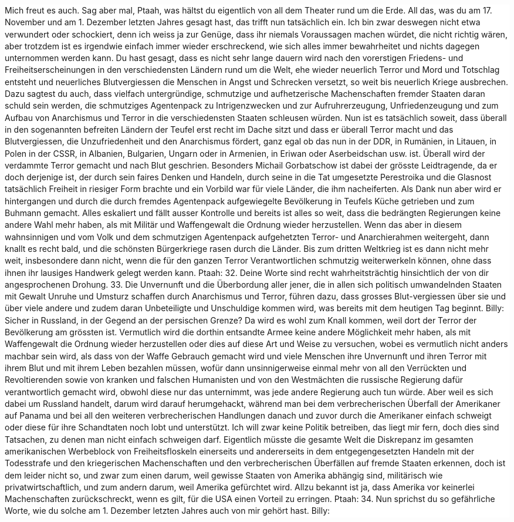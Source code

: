 Mich freut es auch. Sag aber mal, Ptaah, was hältst du eigentlich von all dem Theater rund um die Erde. All das, was du am 17. November und am 1. Dezember letzten Jahres gesagt hast, das trifft nun tatsächlich ein. Ich bin zwar deswegen nicht etwa verwundert oder schockiert, denn ich weiss ja zur Genüge, dass ihr niemals Voraussagen machen würdet, die nicht richtig wären, aber trotzdem ist es irgendwie einfach immer wieder erschreckend, wie sich alles immer bewahrheitet und nichts dagegen unternommen werden kann. Du hast gesagt, dass es nicht sehr lange dauern wird nach den vorerstigen Friedens- und Freiheitserscheinungen in den verschiedensten Ländern rund um die Welt, ehe wieder neuerlich Terror und Mord und Totschlag entsteht und neuerliches Blutvergiessen die Menschen in Angst und Schrecken versetzt, so weit bis neuerlich Kriege ausbrechen. Dazu sagtest du auch, dass vielfach untergründige, schmutzige und aufhetzerische Machenschaften fremder Staaten daran schuld sein werden, die schmutziges Agentenpack zu Intrigenzwecken und zur Aufruhrerzeugung, Unfriedenzeugung und zum Aufbau von Anarchismus und Terror in die verschiedensten Staaten schleusen würden. Nun ist es tatsächlich soweit, dass überall in den sogenannten befreiten Ländern der Teufel erst recht im Dache sitzt und dass er überall Terror macht und das Blutvergiessen, die Unzufriedenheit und den Anarchismus fördert, ganz egal ob das nun in der DDR, in Rumänien, in Litauen, in Polen in der CSSR, in Albanien, Bulgarien, Ungarn oder in Armenien, in Eriwan oder Aserbeidschan usw. ist. Überall wird der verdammte Terror gemacht und nach Blut geschrien. Besonders Michail Gorbatschow ist dabei der grösste Leidtragende, da er doch derjenige ist, der durch sein faires Denken und Handeln, durch seine in die Tat umgesetzte Perestroika und die Glasnost tatsächlich Freiheit in riesiger Form brachte und ein Vorbild war für viele Länder, die ihm nacheiferten. Als Dank nun aber wird er hintergangen und durch die durch fremdes Agentenpack aufgewiegelte Bevölkerung in Teufels Küche getrieben und zum Buhmann gemacht. Alles eskaliert und fällt ausser Kontrolle und bereits ist alles so weit, dass die bedrängten Regierungen keine andere Wahl mehr haben, als mit Militär und Waffengewalt die Ordnung wieder herzustellen. Wenn das aber in diesem wahnsinnigen und vom Volk und dem schmutzigen Agentenpack aufgehetzten Terror- und Anarchierahmen weitergeht, dann knallt es recht bald, und die schönsten Bürgerkriege rasen durch die Länder. Bis zum dritten Weltkrieg ist es dann nicht mehr weit, insbesondere dann nicht, wenn die für den ganzen Terror Verantwortlichen schmutzig weiterwerkeln können, ohne dass ihnen ihr lausiges Handwerk gelegt werden kann.
Ptaah:
32. Deine Worte sind recht wahrheitsträchtig hinsichtlich der von dir angesprochenen Drohung.
33. Die Unvernunft und die Überbordung aller jener, die in allen sich politisch umwandelnden Staaten mit Gewalt Unruhe und Umsturz schaffen durch Anarchismus und Terror, führen dazu, dass grosses Blut-vergiessen über sie und über viele andere und zudem daran Unbeteiligte und Unschuldige kommen wird, was bereits mit dem heutigen Tag beginnt.
Billy:
Sicher in Russland, in der Gegend an der persischen Grenze? Da wird es wohl zum Knall kommen, weil dort der Terror der Bevölkerung am grössten ist. Vermutlich wird die dorthin entsandte Armee keine andere Möglichkeit mehr haben, als mit Waffengewalt die Ordnung wieder herzustellen oder dies auf diese Art und Weise zu versuchen, wobei es vermutlich nicht anders machbar sein wird, als dass von der Waffe Gebrauch gemacht wird und viele Menschen ihre Unvernunft und ihren Terror mit ihrem Blut und mit ihrem Leben bezahlen müssen, wofür dann unsinnigerweise einmal mehr von all den Verrückten und Revoltierenden sowie von kranken und falschen Humanisten und von den Westmächten die russische Regierung dafür verantwortlich gemacht wird, obwohl diese nur das unternimmt, was jede andere Regierung auch tun würde. Aber weil es sich dabei um Russland handelt, darum wird darauf herumgehackt, während man bei dem verbrecherischen Überfall der Amerikaner auf Panama und bei all den weiteren verbrecherischen Handlungen danach und zuvor durch die Amerikaner einfach schweigt oder diese für ihre Schandtaten noch lobt und unterstützt. Ich will zwar keine Politik betreiben, das liegt mir fern, doch dies sind Tatsachen, zu denen man nicht einfach schweigen darf. Eigentlich müsste die gesamte Welt die Diskrepanz im gesamten amerikanischen Werbeblock von Freiheitsfloskeln einerseits und andererseits in dem entgegengesetzten Handeln mit der Todesstrafe und den kriegerischen Machenschaften und den verbrecherischen Überfällen auf fremde Staaten erkennen, doch ist dem leider nicht so, und zwar zum einen darum, weil gewisse Staaten von Amerika abhängig sind, militärisch wie privatwirtschaftlich, und zum andern darum, weil Amerika gefürchtet wird. Allzu bekannt ist ja, dass Amerika vor keinerlei Machenschaften zurückschreckt, wenn es gilt, für die USA einen Vorteil zu erringen.
Ptaah:
34. Nun sprichst du so gefährliche Worte, wie du solche am 1. Dezember letzten Jahres auch von mir gehört hast.
Billy: